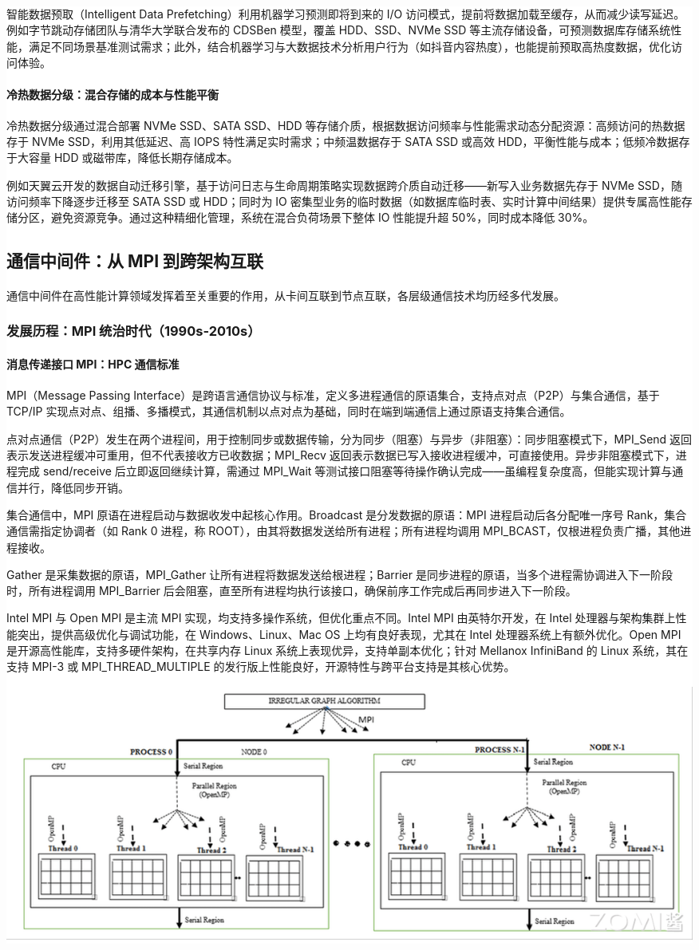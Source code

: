 智能数据预取（Intelligent Data Prefetching）利用机器学习预测即将到来的 I/O 访问模式，提前将数据加载至缓存，从而减少读写延迟。例如字节跳动存储团队与清华大学联合发布的 CDSBen 模型，覆盖 HDD、SSD、NVMe SSD 等主流存储设备，可预测数据库存储系统性能，满足不同场景基准测试需求；此外，结合机器学习与大数据技术分析用户行为（如抖音内容热度），也能提前预取高热度数据，优化访问体验。

#### 冷热数据分级：混合存储的成本与性能平衡

冷热数据分级通过混合部署 NVMe SSD、SATA SSD、HDD 等存储介质，根据数据访问频率与性能需求动态分配资源：高频访问的热数据存于 NVMe SSD，利用其低延迟、高 IOPS 特性满足实时需求；中频温数据存于 SATA SSD 或高效 HDD，平衡性能与成本；低频冷数据存于大容量 HDD 或磁带库，降低长期存储成本。

例如天翼云开发的数据自动迁移引擎，基于访问日志与生命周期策略实现数据跨介质自动迁移——新写入业务数据先存于 NVMe SSD，随访问频率下降逐步迁移至 SATA SSD 或 HDD；同时为 IO 密集型业务的临时数据（如数据库临时表、实时计算中间结果）提供专属高性能存储分区，避免资源竞争。通过这种精细化管理，系统在混合负荷场景下整体 IO 性能提升超 50%，同时成本降低 30%。

## 通信中间件：从 MPI 到跨架构互联

通信中间件在高性能计算领域发挥着至关重要的作用，从卡间互联到节点互联，各层级通信技术均历经多代发展。

### 发展历程：MPI 统治时代（1990s-2010s）

#### 消息传递接口 MPI：HPC 通信标准

MPI（Message Passing Interface）是跨语言通信协议与标准，定义多进程通信的原语集合，支持点对点（P2P）与集合通信，基于 TCP/IP 实现点对点、组播、多播模式，其通信机制以点对点为基础，同时在端到端通信上通过原语支持集合通信。

点对点通信（P2P）发生在两个进程间，用于控制同步或数据传输，分为同步（阻塞）与异步（非阻塞）：同步阻塞模式下，MPI_Send 返回表示发送进程缓冲可重用，但不代表接收方已收数据；MPI_Recv 返回表示数据已写入接收进程缓冲，可直接使用。异步非阻塞模式下，进程完成 send/receive 后立即返回继续计算，需通过 MPI_Wait 等测试接口阻塞等待操作确认完成——虽编程复杂度高，但能实现计算与通信并行，降低同步开销。

集合通信中，MPI 原语在进程启动与数据收发中起核心作用。Broadcast 是分发数据的原语：MPI 进程启动后各分配唯一序号 Rank，集合通信需指定协调者（如 Rank 0 进程，称 ROOT），由其将数据发送给所有进程；所有进程均调用 MPI_BCAST，仅根进程负责广播，其他进程接收。

Gather 是采集数据的原语，MPI_Gather 让所有进程将数据发送给根进程；Barrier 是同步进程的原语，当多个进程需协调进入下一阶段时，所有进程调用 MPI_Barrier 后会阻塞，直至所有进程均执行该接口，确保前序工作完成后再同步进入下一阶段。

Intel MPI 与 Open MPI 是主流 MPI 实现，均支持多操作系统，但优化重点不同。Intel MPI 由英特尔开发，在 Intel 处理器与架构集群上性能突出，提供高级优化与调试功能，在 Windows、Linux、Mac OS 上均有良好表现，尤其在 Intel 处理器系统上有额外优化。Open MPI 是开源高性能库，支持多硬件架构，在共享内存 Linux 系统上表现优异，支持单副本优化；针对 Mellanox InfiniBand 的 Linux 系统，其在支持 MPI-3 或 MPI_THREAD_MULTIPLE 的发行版上性能良好，开源特性与跨平台支持是其核心优势。

![MPI](./images/03TrendSoft09.png)
